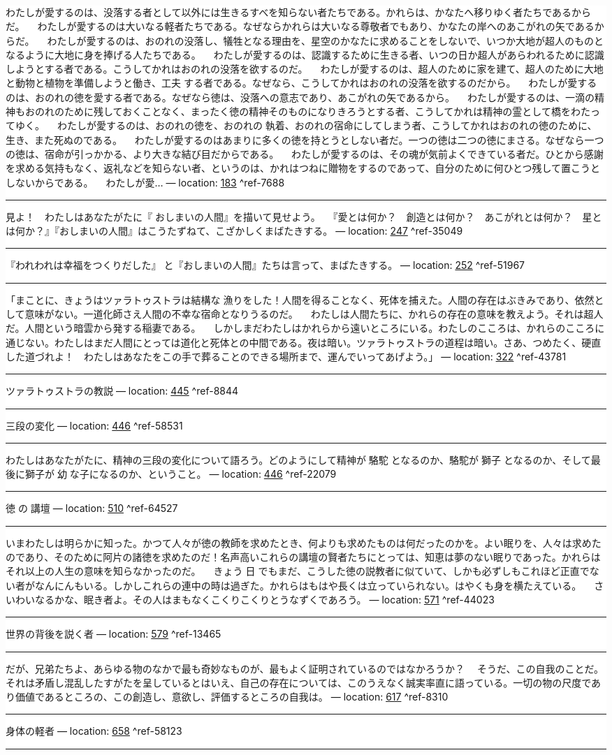 わたしが愛するのは、没落する者として以外には生きるすべを知らない者たちである。かれらは、かなたへ移りゆく者たちであるからだ。 　わたしが愛するのは大いなる軽者たちである。なぜならかれらは大いなる尊敬者でもあり、かなたの岸へのあこがれの矢であるからだ。 　わたしが愛するのは、おのれの没落し、犠牲となる理由を、星空のかなたに求めることをしないで、いつか大地が超人のものとなるように大地に身を捧げる人たちである。 　わたしが愛するのは、認識するために生きる者、いつの日か超人があらわれるために認識しようとする者である。こうしてかれはおのれの没落を欲するのだ。 　わたしが愛するのは、超人のために家を建て、超人のために大地と動物と植物を準備しようと働き、工夫 する者である。なぜなら、こうしてかれはおのれの没落を欲するのだから。 　わたしが愛するのは、おのれの徳を愛する者である。なぜなら徳は、没落への意志であり、あこがれの矢であるから。 　わたしが愛するのは、一滴の精神もおのれのために残しておくことなく、まったく徳の精神そのものになりきろうとする者、こうしてかれは精神の霊として橋をわたってゆく。 　わたしが愛するのは、おのれの徳を、おのれの 執着、おのれの宿命にしてしまう者、こうしてかれはおのれの徳のために、生き、また死ぬのである。 　わたしが愛するのはあまりに多くの徳を持とうとしない者だ。一つの徳は二つの徳にまさる。なぜなら一つの徳は、宿命が引っかかる、より大きな結び目だからである。 　わたしが愛するのは、その魂が気前よくできている者だ。ひとから感謝を求める気持もなく、返礼などを知らない者、というのは、かれはつねに贈物をするのであって、自分のために何ひとつ残して置こうとしないからである。 　わたしが愛… — location: [183](kindle://book?action=open&asin=B00QT9XB16&location=183) ^ref-7688

---
見よ！　わたしはあなたがたに『 おしまいの人間』を描いて見せよう。 　『愛とは何か？　創造とは何か？　あこがれとは何か？　星とは何か？』『おしまいの人間』はこうたずねて、こざかしくまばたきする。 — location: [247](kindle://book?action=open&asin=B00QT9XB16&location=247) ^ref-35049

---
『われわれは幸福をつくりだした』 と『おしまいの人間』たちは言って、まばたきする。 — location: [252](kindle://book?action=open&asin=B00QT9XB16&location=252) ^ref-51967

---
「まことに、きょうはツァラトゥストラは結構な 漁りをした！人間を得ることなく、死体を捕えた。人間の存在はぶきみであり、依然として意味がない。一道化師さえ人間の不幸な宿命となりうるのだ。 　わたしは人間たちに、かれらの存在の意味を教えよう。それは超人だ。人間という暗雲から発する稲妻である。 　しかしまだわたしはかれらから遠いところにいる。わたしのこころは、かれらのこころに通じない。わたしはまだ人間にとっては道化と死体との中間である。夜は暗い。ツァラトゥストラの道程は暗い。さあ、つめたく、硬直した道づれよ！　わたしはあなたをこの手で葬ることのできる場所まで、運んでいってあげよう。」 — location: [322](kindle://book?action=open&asin=B00QT9XB16&location=322) ^ref-43781

---
ツァラトゥストラの教説 — location: [445](kindle://book?action=open&asin=B00QT9XB16&location=445) ^ref-8844

---
三段の変化 — location: [446](kindle://book?action=open&asin=B00QT9XB16&location=446) ^ref-58531

---
わたしはあなたがたに、精神の三段の変化について語ろう。どのようにして精神が 駱駝 となるのか、駱駝が 獅子 となるのか、そして最後に獅子が 幼 な子になるのか、ということ。 — location: [446](kindle://book?action=open&asin=B00QT9XB16&location=446) ^ref-22079

---
徳 の 講壇 — location: [510](kindle://book?action=open&asin=B00QT9XB16&location=510) ^ref-64527

---
いまわたしは明らかに知った。かつて人々が徳の教師を求めたとき、何よりも求めたものは何だったのかを。よい眠りを、人々は求めたのであり、そのために阿片の諸徳を求めたのだ！名声高いこれらの講壇の賢者たちにとっては、知恵は夢のない眠りであった。かれらはそれ以上の人生の意味を知らなかったのだ。 　きょう 日 でもまだ、こうした徳の説教者に似ていて、しかも必ずしもこれほど正直でない者がなんにんもいる。しかしこれらの連中の時は過ぎた。かれらはもはや長くは立っていられない。はやくも身を横たえている。 　さいわいなるかな、眠き者よ。その人はまもなくこくりこくりとうなずくであろう。 — location: [571](kindle://book?action=open&asin=B00QT9XB16&location=571) ^ref-44023

---
世界の背後を説く者 — location: [579](kindle://book?action=open&asin=B00QT9XB16&location=579) ^ref-13465

---
だが、兄弟たちよ、あらゆる物のなかで最も奇妙なものが、最もよく証明されているのではなかろうか？ 　そうだ、この自我のことだ。それは矛盾し混乱したすがたを呈しているとはいえ、自己の存在については、このうえなく誠実率直に語っている。一切の物の尺度であり価値であるところの、この創造し、意欲し、評価するところの自我は。 — location: [617](kindle://book?action=open&asin=B00QT9XB16&location=617) ^ref-8310

---
身体の軽者 — location: [658](kindle://book?action=open&asin=B00QT9XB16&location=658) ^ref-58123

---